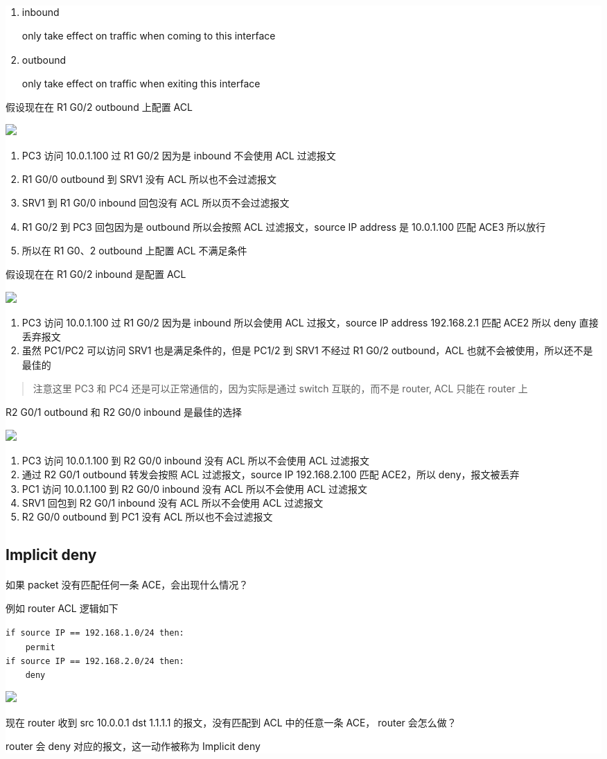 1. inbound

   only take effect on traffic when coming to this interface

2. outbound

   only take effect on traffic when exiting this interface

假设现在在 R1 G0/2 outbound 上配置 ACL

![](https://github.com/dhay3/image-repo/raw/master/20230626/2023-06-26_12-01.4v1f12ngasjk.webp)

1. PC3 访问 10.0.1.100 过 R1 G0/2 因为是 inbound 不会使用 ACL 过滤报文
2. R1 G0/0 outbound 到 SRV1 没有 ACL 所以也不会过滤报文
3. SRV1 到 R1 G0/0 inbound 回包没有 ACL 所以页不会过滤报文
4. R1 G0/2 到 PC3 回包因为是 outbound 所以会按照 ACL 过滤报文，source IP address 是 10.0.1.100 匹配 ACE3 所以放行

5. 所以在 R1 G0、2 outbound 上配置 ACL 不满足条件

假设现在在 R1 G0/2 inbound 是配置 ACL

![](https://github.com/dhay3/image-repo/raw/master/20230626/2023-06-26_12-07.40j8xzz3rojk.webp)

1. PC3 访问 10.0.1.100 过 R1 G0/2 因为是 inbound 所以会使用 ACL 过报文，source IP address 192.168.2.1 匹配 ACE2 所以 deny 直接丢弃报文
2. 虽然 PC1/PC2 可以访问 SRV1 也是满足条件的，但是 PC1/2 到 SRV1 不经过 R1 G0/2 outbound，ACL 也就不会被使用，所以还不是最佳的

> 注意这里 PC3 和 PC4 还是可以正常通信的，因为实际是通过 switch 互联的，而不是 router, ACL 只能在 router 上

R2 G0/1 outbound 和 R2 G0/0 inbound 是最佳的选择

![](https://github.com/dhay3/image-repo/raw/master/20230626/2023-06-26_12-15.zypwvflc9ps.webp)

1. PC3 访问 10.0.1.100 到 R2 G0/0 inbound 没有 ACL 所以不会使用 ACL 过滤报文
2. 通过 R2 G0/1 outbound 转发会按照 ACL 过滤报文，source IP 192.168.2.100 匹配 ACE2，所以 deny，报文被丢弃
3. PC1 访问 10.0.1.100 到 R2 G0/0 inbound 没有 ACL 所以不会使用 ACL 过滤报文
4. SRV1 回包到 R2 G0/1 inbound 没有 ACL 所以不会使用 ACL 过滤报文
5. R2 G0/0 outbound 到 PC1 没有 ACL 所以也不会过滤报文

## Implicit deny

如果 packet 没有匹配任何一条 ACE，会出现什么情况？

例如 router ACL 逻辑如下

```
if source IP == 192.168.1.0/24 then:
	permit
if source IP == 192.168.2.0/24 then:
	deny
```

![](https://github.com/dhay3/image-repo/raw/master/20230626/2023-06-26_14-03.uc6gfw2ut9c.webp)

现在 router 收到 src 10.0.0.1 dst 1.1.1.1 的报文，没有匹配到 ACL 中的任意一条 ACE， router 会怎么做？

router 会 deny 对应的报文，这一动作被称为 Implicit deny
